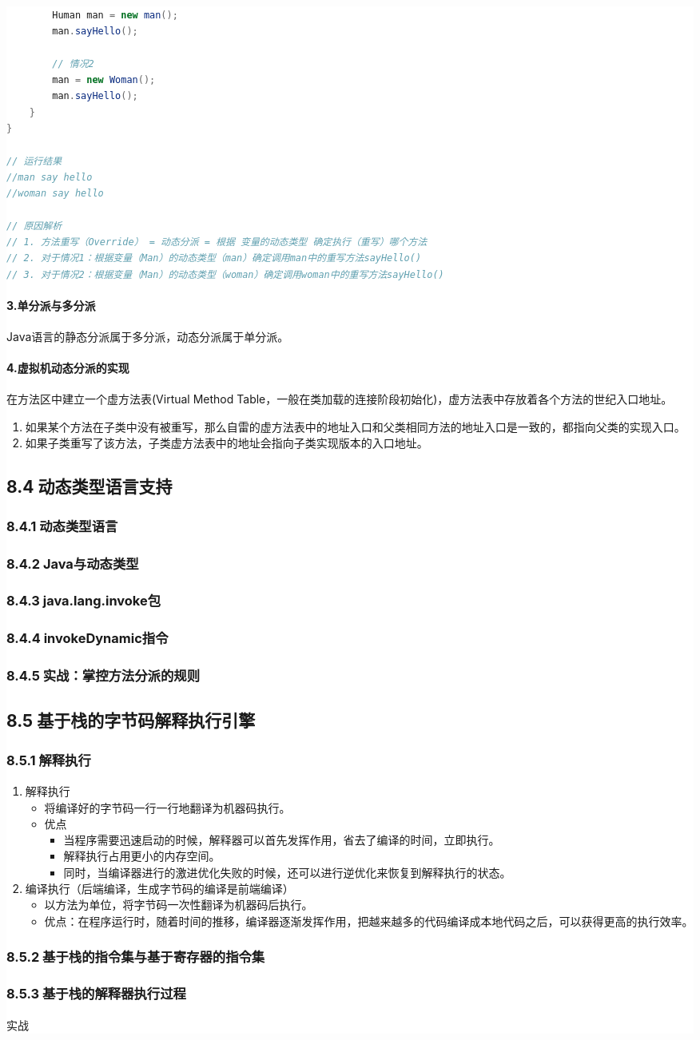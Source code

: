 ```java
        Human man = new man(); 
        man.sayHello(); 

        // 情况2
        man = new Woman(); 
        man.sayHello(); 
    } 
}

// 运行结果
//man say hello
//woman say hello

// 原因解析
// 1. 方法重写（Override） = 动态分派 = 根据 变量的动态类型 确定执行（重写）哪个方法
// 2. 对于情况1：根据变量（Man）的动态类型（man）确定调用man中的重写方法sayHello()
// 3. 对于情况2：根据变量（Man）的动态类型（woman）确定调用woman中的重写方法sayHello()

```
#### 3.单分派与多分派
Java语言的静态分派属于多分派，动态分派属于单分派。
#### 4.虚拟机动态分派的实现
在方法区中建立一个虚方法表(Virtual Method Table，一般在类加载的连接阶段初始化)，虚方法表中存放着各个方法的世纪入口地址。
1. 如果某个方法在子类中没有被重写，那么自雷的虚方法表中的地址入口和父类相同方法的地址入口是一致的，都指向父类的实现入口。
1. 如果子类重写了该方法，子类虚方法表中的地址会指向子类实现版本的入口地址。
## 8.4 动态类型语言支持
### 8.4.1 动态类型语言
### 8.4.2 Java与动态类型
### 8.4.3 java.lang.invoke包
### 8.4.4 invokeDynamic指令
### 8.4.5 实战：掌控方法分派的规则

## 8.5 基于栈的字节码解释执行引擎
### 8.5.1 解释执行
1. 解释执行
    - 将编译好的字节码一行一行地翻译为机器码执行。
    - 优点
        - 当程序需要迅速启动的时候，解释器可以首先发挥作用，省去了编译的时间，立即执行。
        - 解释执行占用更小的内存空间。
        - 同时，当编译器进行的激进优化失败的时候，还可以进行逆优化来恢复到解释执行的状态。
1. 编译执行（后端编译，生成字节码的编译是前端编译）
    - 以方法为单位，将字节码一次性翻译为机器码后执行。
    - 优点：在程序运行时，随着时间的推移，编译器逐渐发挥作用，把越来越多的代码编译成本地代码之后，可以获得更高的执行效率。
### 8.5.2 基于栈的指令集与基于寄存器的指令集
### 8.5.3 基于栈的解释器执行过程
实战
